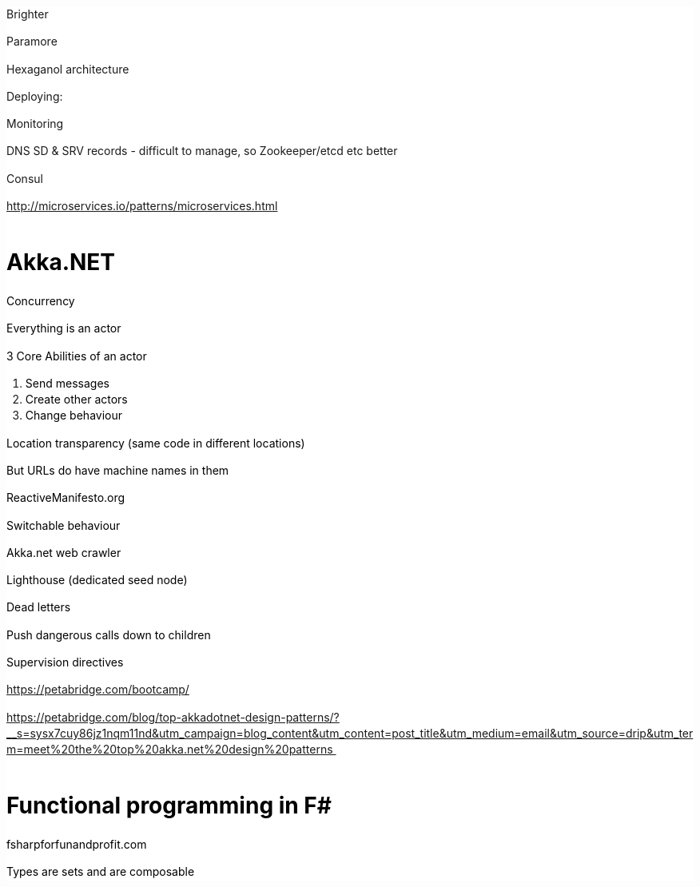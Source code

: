 Brighter

Paramore

Hexaganol architecture

Deploying:

Monitoring

DNS SD & SRV records - difficult to manage, so Zookeeper/etcd etc better

Consul

http://microservices.io/patterns/microservices.html

# <span style="color: #000000;">Akka.NET</span>

<span style="color: #000000;">Concurrency </span>

<span style="color: #000000;">Everything is an actor </span>

<span style="color: #000000;">3 Core Abilities of an actor </span>

1. <span style="color: #000000;">Send messages </span>
2. <span style="color: #000000;">Create other actors </span>
3. <span style="color: #000000;">Change behaviour </span>

<span style="color: #000000;">Location transparency (same code in different locations) </span>

<span style="color: #000000;">But URLs do have machine names in them </span>

<span style="color: #000000;">ReactiveManifesto.org </span>

<span style="color: #000000;">Switchable behaviour </span>

<span style="color: #000000;">Akka.net web crawler </span>

<span style="color: #000000;">Lighthouse (dedicated seed node) </span>

<span style="color: #000000;">Dead letters </span>

<span style="color: #000000;">Push dangerous calls down to children </span>

<span style="color: #000000;">Supervision directives </span>

<span style="color: #000000;"><a style="color: #000000;" href="https://petabridge.com/bootcamp/">https://petabridge.com/bootcamp/</a> </span>

<span style="color: #000000;">https://petabridge.com/blog/top-akkadotnet-design-patterns/?__s=sysx7cuy86jz1nqm11nd&utm_campaign=blog_content&utm_content=post_title&utm_medium=email&utm_source=drip&utm_term=meet%20the%20top%20akka.net%20design%20patterns </span>

# <span style="color: #000000;">Functional programming in F#</span>

<span style="color: #000000;">fsharpforfunandprofit.com </span>

<span style="color: #000000;">Types are sets and are composable </span>
